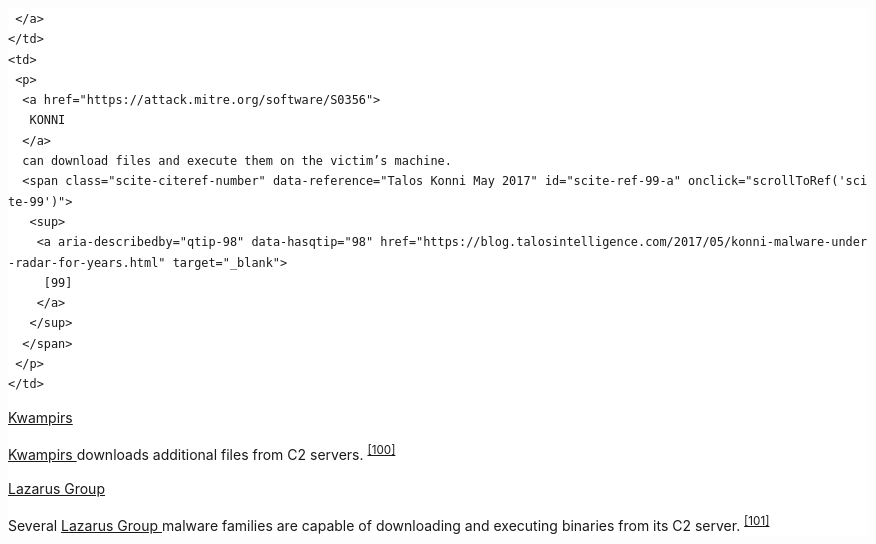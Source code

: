      </a>
    </td>
    <td>
     <p>
      <a href="https://attack.mitre.org/software/S0356">
       KONNI
      </a>
      can download files and execute them on the victim’s machine.
      <span class="scite-citeref-number" data-reference="Talos Konni May 2017" id="scite-ref-99-a" onclick="scrollToRef('scite-99')">
       <sup>
        <a aria-describedby="qtip-98" data-hasqtip="98" href="https://blog.talosintelligence.com/2017/05/konni-malware-under-radar-for-years.html" target="_blank">
         [99]
        </a>
       </sup>
      </span>
     </p>
    </td>
   </tr>
   <tr>
    <td>
     <a href="https://attack.mitre.org/software/S0236">
      Kwampirs
     </a>
    </td>
    <td>
     <p>
      <a href="https://attack.mitre.org/software/S0236">
       Kwampirs
      </a>
      downloads additional files from C2 servers.
      <span class="scite-citeref-number" data-reference="Symantec Security Center Trojan.Kwampirs" id="scite-ref-100-a" onclick="scrollToRef('scite-100')">
       <sup>
        <a aria-describedby="qtip-99" data-hasqtip="99" href="https://www.symantec.com/security-center/writeup/2016-081923-2700-99" target="_blank">
         [100]
        </a>
       </sup>
      </span>
     </p>
    </td>
   </tr>
   <tr>
    <td>
     <a href="https://attack.mitre.org/groups/G0032">
      Lazarus Group
     </a>
    </td>
    <td>
     <p>
      Several
      <a href="https://attack.mitre.org/groups/G0032">
       Lazarus Group
      </a>
      malware families are capable of downloading and executing binaries from its C2 server.
      <span class="scite-citeref-number" data-reference="Novetta Blockbuster" id="scite-ref-101-a" onclick="scrollToRef('scite-101')">
       <sup>
        <a aria-describedby="qtip-100" data-hasqtip="100" href="https://www.operationblockbuster.com/wp-content/uploads/2016/02/Operation-Blockbuster-Report.pdf" target="_blank">
         [101]
        </a>